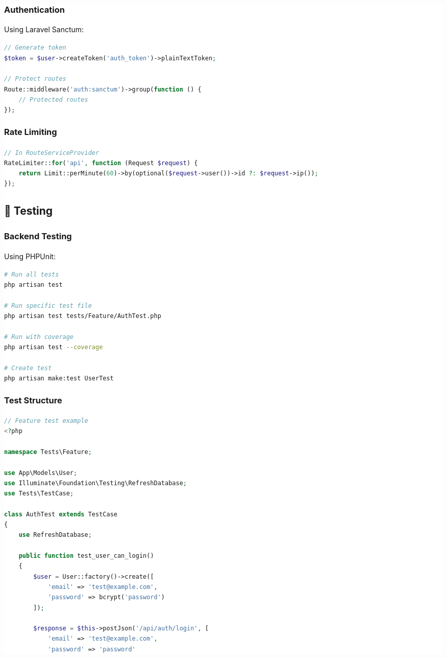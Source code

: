 ### **Authentication**
Using Laravel Sanctum:
```php
// Generate token
$token = $user->createToken('auth_token')->plainTextToken;

// Protect routes
Route::middleware('auth:sanctum')->group(function () {
    // Protected routes
});
```

### **Rate Limiting**
```php
// In RouteServiceProvider
RateLimiter::for('api', function (Request $request) {
    return Limit::perMinute(60)->by(optional($request->user())->id ?: $request->ip());
});
```

## 🧪 **Testing**

### **Backend Testing**
Using PHPUnit:
```bash
# Run all tests
php artisan test

# Run specific test file
php artisan test tests/Feature/AuthTest.php

# Run with coverage
php artisan test --coverage

# Create test
php artisan make:test UserTest
```

### **Test Structure**
```php
// Feature test example
<?php

namespace Tests\Feature;

use App\Models\User;
use Illuminate\Foundation\Testing\RefreshDatabase;
use Tests\TestCase;

class AuthTest extends TestCase
{
    use RefreshDatabase;

    public function test_user_can_login()
    {
        $user = User::factory()->create([
            'email' => 'test@example.com',
            'password' => bcrypt('password')
        ]);

        $response = $this->postJson('/api/auth/login', [
            'email' => 'test@example.com',
            'password' => 'password'
```